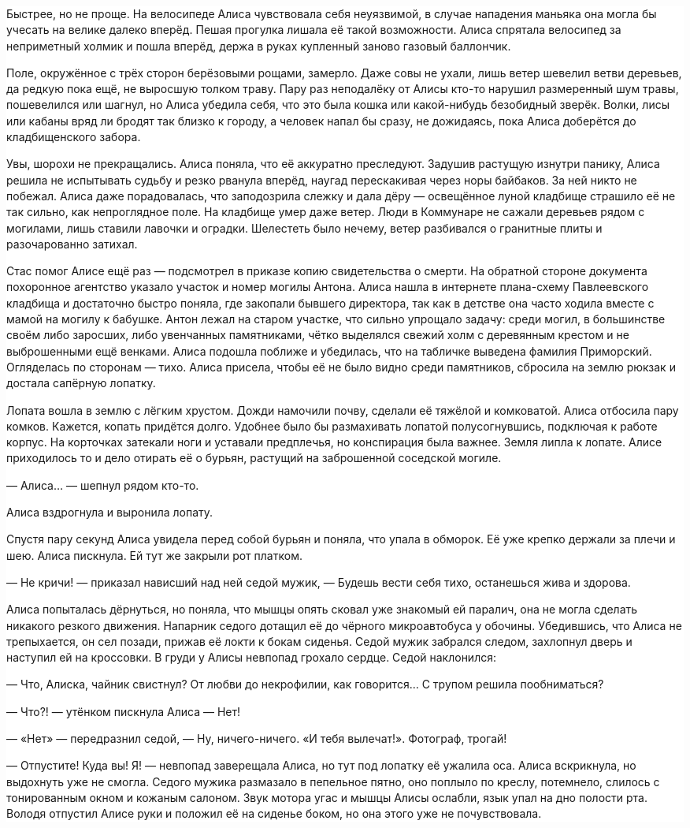 Быстрее, но не проще. На велосипеде Алиса чувствовала себя неуязвимой, в случае нападения маньяка она могла бы учесать на велике далеко вперёд. Пешая прогулка лишала её такой возможности. Алиса спрятала велосипед за неприметный холмик и пошла вперёд, держа в руках купленный заново газовый баллончик.

Поле, окружённое с трёх сторон берёзовыми рощами, замерло. Даже совы не ухали, лишь ветер шевелил ветви деревьев, да редкую пока ещё, не выросшую толком траву. Пару раз неподалёку от Алисы кто-то нарушил размеренный шум травы, пошевелился или шагнул, но Алиса убедила себя, что это была кошка или какой-нибудь безобидный зверёк. Волки, лисы или кабаны вряд ли бродят так близко к городу, а человек напал бы сразу, не дожидаясь, пока Алиса доберётся до кладбищенского забора.

Увы, шорохи не прекращались. Алиса поняла, что её аккуратно преследуют. Задушив растущую изнутри панику, Алиса решила не испытывать судьбу и резко рванула вперёд, наугад перескакивая через норы байбаков. За ней никто не побежал. Алиса даже порадовалась, что заподозрила слежку и дала дёру — освещённое луной кладбище страшило её не так сильно, как непроглядное поле. На кладбище умер даже ветер. Люди в Коммунаре не сажали деревьев рядом с могилами, лишь ставили лавочки и оградки. Шелестеть было нечему, ветер разбивался о гранитные плиты и разочарованно затихал.

Стас помог Алисе ещё раз — подсмотрел в приказе копию свидетельства о смерти. На обратной стороне документа похоронное агентство указало участок и номер могилы Антона. Алиса нашла в интернете плана-схему Павлеевского кладбища и достаточно быстро поняла, где закопали бывшего директора, так как в детстве она часто ходила вместе с мамой на могилу к бабушке. Антон лежал на старом участке, что сильно упрощало задачу: среди могил, в большинстве своём либо заросших, либо увенчанных памятниками, чётко выделялся свежий холм с деревянным крестом и не выброшенными ещё венками. Алиса подошла поближе и убедилась, что на табличке выведена фамилия Приморский. Огляделась по сторонам — тихо. Алиса присела, чтобы её не было видно среди памятников, сбросила на землю рюкзак и достала сапёрную лопатку.

Лопата вошла в землю с лёгким хрустом. Дожди намочили почву, сделали её тяжёлой и комковатой. Алиса отбосила пару комков. Кажется, копать придётся долго. Удобнее было бы размахивать лопатой полусогнувшись, подключая к работе корпус. На корточках затекали ноги и уставали предплечья, но конспирация была важнее. Земля липла к лопате. Алисе приходилось то и дело отирать её о бурьян, растущий на заброшенной соседской могиле.

— Алиса… — шепнул рядом кто-то.

Алиса вздрогнула и выронила лопату. 

Спустя пару секунд Алиса увидела перед собой бурьян и поняла, что упала в обморок. Её уже крепко держали за плечи и шею. Алиса пискнула. Ей тут же закрыли рот платком.

— Не кричи! — приказал нависший над ней седой мужик, — Будешь вести себя тихо, останешься жива и здорова.

Алиса попыталась дёрнуться, но поняла, что мышцы опять сковал уже знакомый ей паралич, она не могла сделать никакого резкого движения. Напарник седого дотащил её до чёрного микроавтобуса у обочины. Убедившись, что Алиса не трепыхается, он сел позади, прижав её локти к бокам сиденья. Седой мужик забрался следом, захлопнул дверь и наступил ей на кроссовки. В груди у Алисы невпопад грохало сердце. Седой наклонился:

— Что, Алиска, чайник свистнул? От любви до некрофилии, как говорится… С трупом решила пообниматься?

— Что?! — утёнком пискнула Алиса — Нет!

— «Нет» — передразнил седой, — Ну, ничего-ничего. «И тебя вылечат!». Фотограф, трогай!

— Отпустите! Куда вы! Я! — невпопад заверещала Алиса, но тут под лопатку её ужалила оса. Алиса вскрикнула, но выдохнуть уже не смогла. Седого мужика размазало в пепельное пятно, оно поплыло по креслу, потемнело, слилось с тонированным окном и кожаным салоном. Звук мотора угас и мышцы Алисы ослабли, язык упал на дно полости рта. Володя отпустил Алисе руки и положил её на сиденье боком, но она этого уже не почувствовала.